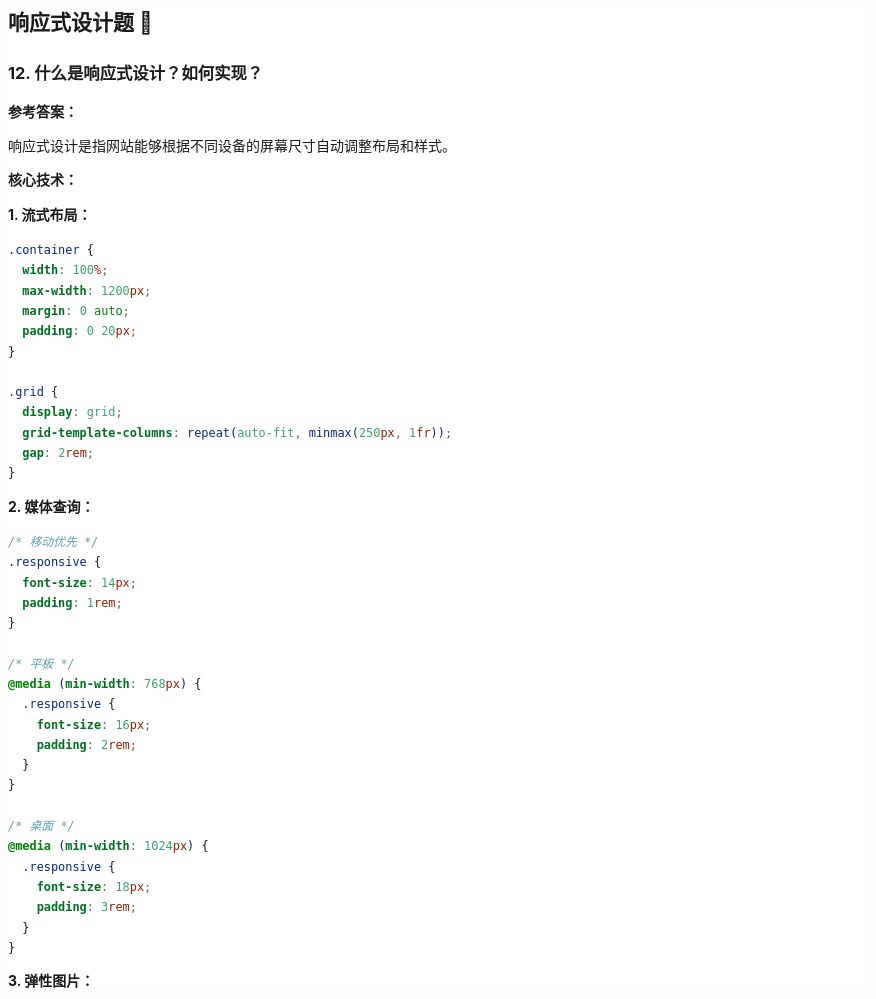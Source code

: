 ## 响应式设计题 📱

### 12. 什么是响应式设计？如何实现？

**参考答案：**

响应式设计是指网站能够根据不同设备的屏幕尺寸自动调整布局和样式。

**核心技术：**

**1. 流式布局：**

```css
.container {
  width: 100%;
  max-width: 1200px;
  margin: 0 auto;
  padding: 0 20px;
}

.grid {
  display: grid;
  grid-template-columns: repeat(auto-fit, minmax(250px, 1fr));
  gap: 2rem;
}
```

**2. 媒体查询：**

```css
/* 移动优先 */
.responsive {
  font-size: 14px;
  padding: 1rem;
}

/* 平板 */
@media (min-width: 768px) {
  .responsive {
    font-size: 16px;
    padding: 2rem;
  }
}

/* 桌面 */
@media (min-width: 1024px) {
  .responsive {
    font-size: 18px;
    padding: 3rem;
  }
}
```

**3. 弹性图片：**

